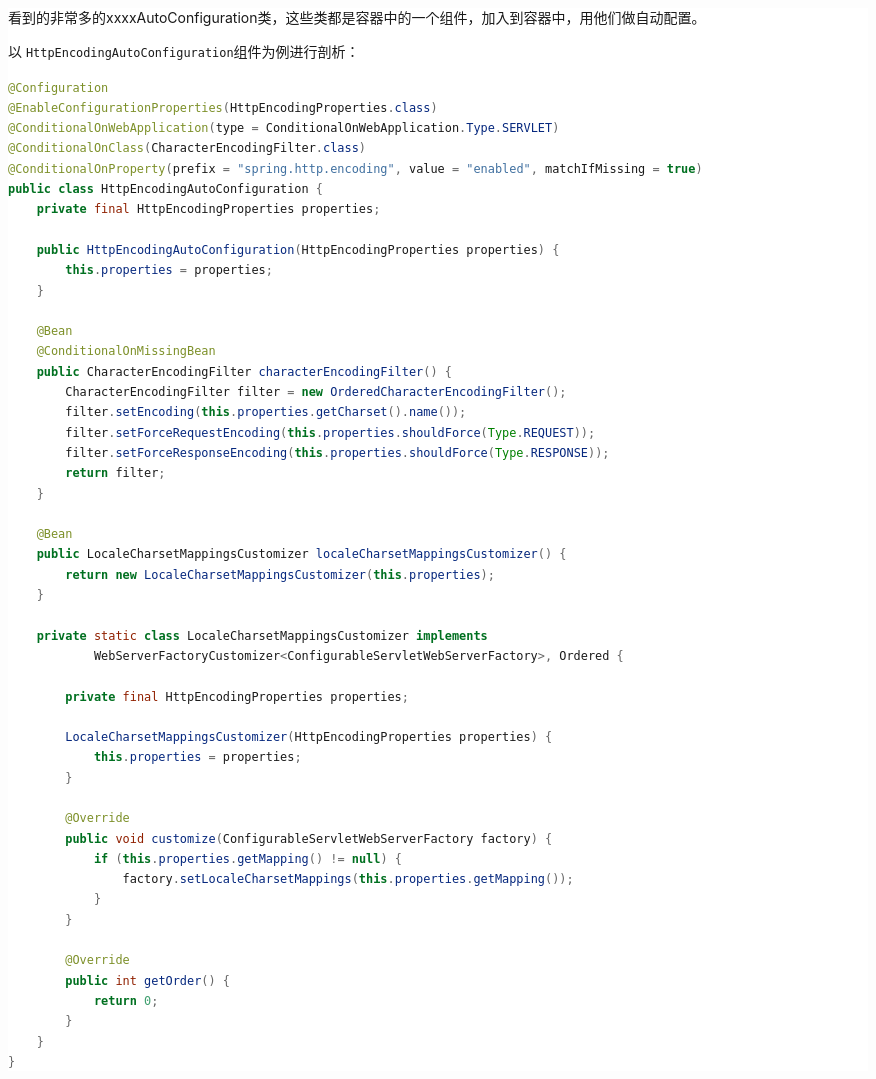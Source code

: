 看到的非常多的xxxxAutoConfiguration类，这些类都是容器中的一个组件，加入到容器中，用他们做自动配置。

以 `HttpEncodingAutoConfiguration`组件为例进行剖析：

``` java
@Configuration
@EnableConfigurationProperties(HttpEncodingProperties.class)
@ConditionalOnWebApplication(type = ConditionalOnWebApplication.Type.SERVLET)
@ConditionalOnClass(CharacterEncodingFilter.class)
@ConditionalOnProperty(prefix = "spring.http.encoding", value = "enabled", matchIfMissing = true)
public class HttpEncodingAutoConfiguration {
	private final HttpEncodingProperties properties;

	public HttpEncodingAutoConfiguration(HttpEncodingProperties properties) {
		this.properties = properties;
	}

	@Bean
	@ConditionalOnMissingBean
	public CharacterEncodingFilter characterEncodingFilter() {
		CharacterEncodingFilter filter = new OrderedCharacterEncodingFilter();
		filter.setEncoding(this.properties.getCharset().name());
		filter.setForceRequestEncoding(this.properties.shouldForce(Type.REQUEST));
		filter.setForceResponseEncoding(this.properties.shouldForce(Type.RESPONSE));
		return filter;
	}

	@Bean
	public LocaleCharsetMappingsCustomizer localeCharsetMappingsCustomizer() {
		return new LocaleCharsetMappingsCustomizer(this.properties);
	}

	private static class LocaleCharsetMappingsCustomizer implements
			WebServerFactoryCustomizer<ConfigurableServletWebServerFactory>, Ordered {

		private final HttpEncodingProperties properties;

		LocaleCharsetMappingsCustomizer(HttpEncodingProperties properties) {
			this.properties = properties;
		}

		@Override
		public void customize(ConfigurableServletWebServerFactory factory) {
			if (this.properties.getMapping() != null) {
				factory.setLocaleCharsetMappings(this.properties.getMapping());
			}
		}

		@Override
		public int getOrder() {
			return 0;
		}
	}
}
```
